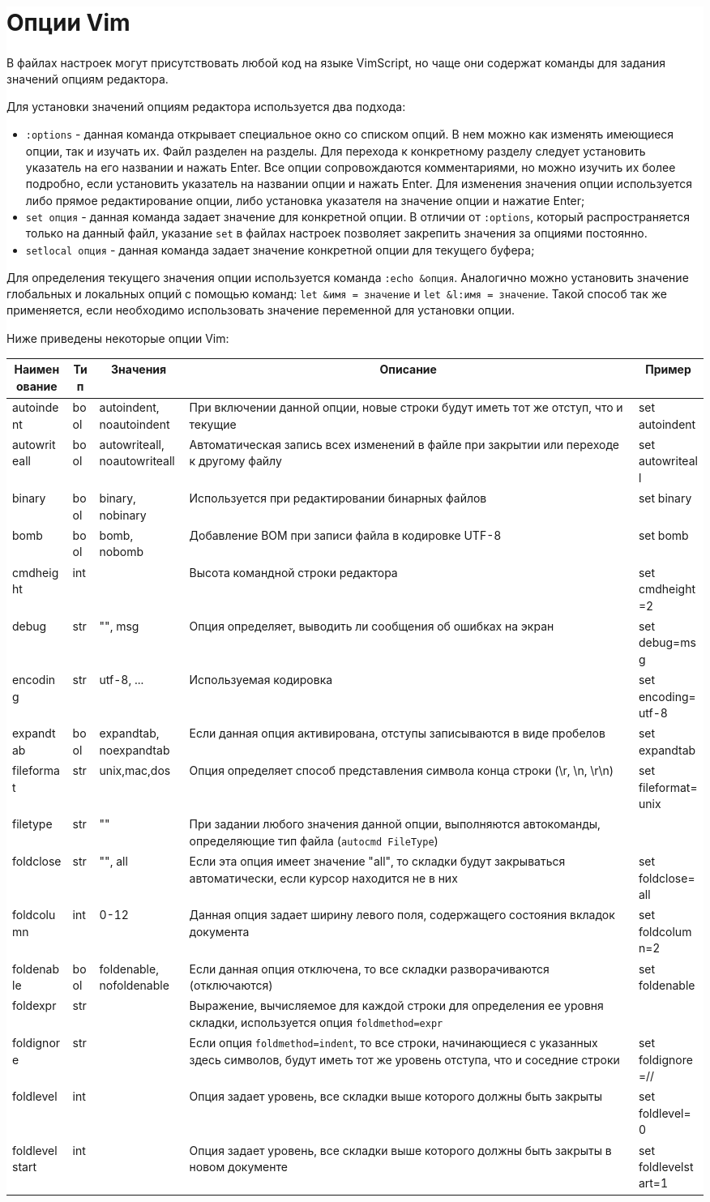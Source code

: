 Опции Vim
=========

В файлах настроек могут присутствовать любой код на языке VimScript, но чаще они содержат команды для задания значений опциям редактора.

Для установки значений опциям редактора используется два подхода:

* `:options` - данная команда открывает специальное окно со списком опций. В нем можно как изменять имеющиеся опции, так и изучать их. Файл разделен на разделы. Для перехода к конкретному разделу следует установить указатель на его названии и нажать Enter. Все опции сопровождаются комментариями, но можно изучить их более подробно, если установить указатель на названии опции и нажать Enter. Для изменения значения опции используется либо прямое редактирование опции, либо установка указателя на значение опции и нажатие Enter;
* `set опция` - данная команда задает значение для конкретной опции. В отличии от `:options`, который распространяется только на данный файл, указание `set` в файлах настроек позволяет закрепить значения за опциями постоянно.
* `setlocal опция` - данная команда задает значение конкретной опции для текущего буфера;

Для определения текущего значения опции используется команда `:echo &опция`. Аналогично можно установить значение глобальных и локальных опций с помощью команд: `let &имя = значение` и `let &l:имя = значение`. Такой способ так же применяется, если необходимо использовать значение переменной для установки опции.

Ниже приведены некоторые опции Vim:

|  Наименование |Тип |                 Значения                  |                       Описание                                                                                                                   |     Пример    |
|---------------|----|-------------------------------------------|--------------------------------------------------------------------------------------------------------------------------------------------------|---------------|
|autoindent     |bool|autoindent, noautoindent                   |При включении данной опции, новые строки будут иметь тот же отступ, что и текущие                                                                 |set autoindent |
|autowriteall   |bool|autowriteall, noautowriteall               |Автоматическая запись всех изменений в файле при закрытии или переходе к другому файлу                                                            |set autowriteall |
|binary         |bool|binary, nobinary                           |Используется при редактировании бинарных файлов                                                                                                   |set binary |
|bomb           |bool|bomb, nobomb                               |Добавление BOM при записи файла в кодировке UTF-8                                                                                                 |set bomb |
|cmdheight      |int |                                           |Высота командной строки редактора                                                                                                                 |set cmdheight=2|
|debug          |str |"", msg                                    |Опция определяет, выводить ли сообщения об ошибках на экран                                                                                       |set debug=msg |
|encoding       |str |utf-8, ...                                 |Используемая кодировка                                                                                                                            |set encoding=utf-8 |
|expandtab      |bool|expandtab, noexpandtab                     |Если данная опция активирована, отступы записываются в виде пробелов                                                                              |set expandtab |
|fileformat     |str |unix,mac,dos                               |Опция определяет способ представления символа конца строки (\r, \n, \r\n)                                                                         |set fileformat=unix |
|filetype       |str |""                                         |При задании любого значения данной опции, выполняются автокоманды, определяющие тип файла (`autocmd FileType`)                                    ||
|foldclose      |str |"", all                                    |Если эта опция имеет значение "all", то складки будут закрываться автоматически, если курсор находится не в них                                   |set foldclose=all |
|foldcolumn     |int |0-12                                       |Данная опция задает ширину левого поля, содержащего состояния вкладок документа                                                                   |set foldcolumn=2|
|foldenable     |bool|foldenable, nofoldenable                   |Если данная опция отключена, то все складки разворачиваются (отключаются)                                                                         |set foldenable|
|foldexpr       |str |                                           |Выражение, вычисляемое для каждой строки для определения ее уровня складки, используется опция `foldmethod=expr`                                  ||
|foldignore     |str |                                           |Если опция `foldmethod=indent`, то все строки, начинающиеся с указанных здесь символов, будут иметь тот же уровень отступа, что и соседние строки |set foldignore=//|
|foldlevel      |int |                                           |Опция задает уровень, все складки выше которого должны быть закрыты                                                                               |set foldlevel=0 |
|foldlevelstart |int |                                           |Опция задает уровень, все складки выше которого должны быть закрыты в новом документе                                                             |set foldlevelstart=1 |